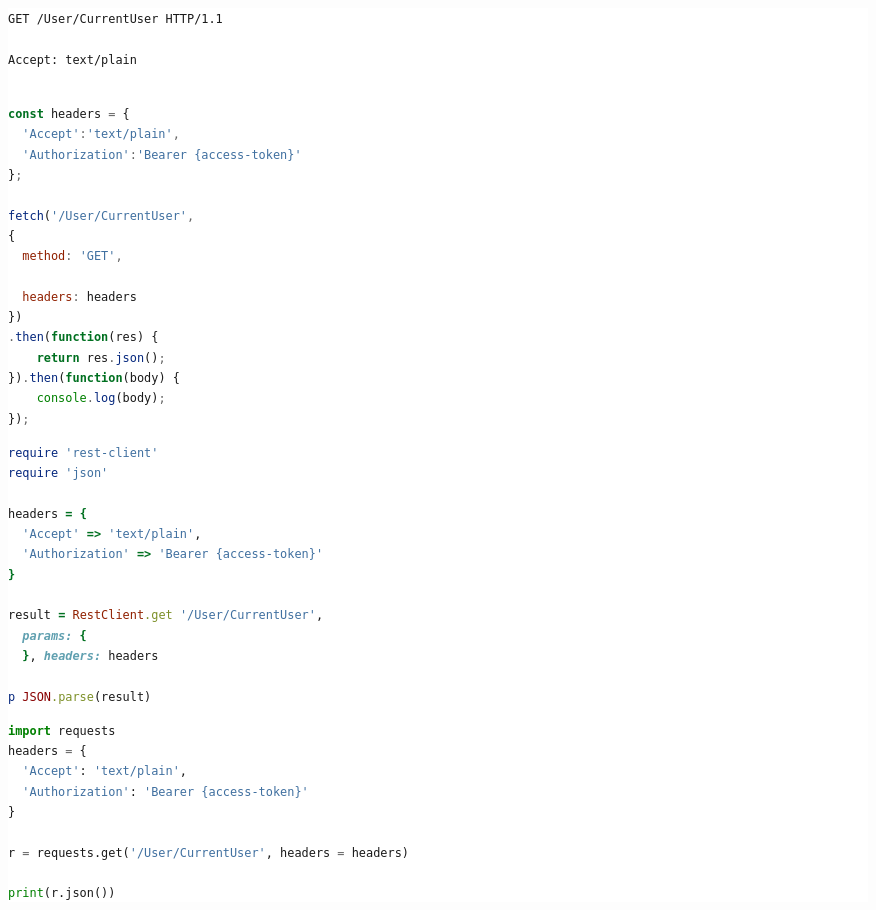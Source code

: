 ```http
GET /User/CurrentUser HTTP/1.1

Accept: text/plain

```

```javascript

const headers = {
  'Accept':'text/plain',
  'Authorization':'Bearer {access-token}'
};

fetch('/User/CurrentUser',
{
  method: 'GET',

  headers: headers
})
.then(function(res) {
    return res.json();
}).then(function(body) {
    console.log(body);
});

```

```ruby
require 'rest-client'
require 'json'

headers = {
  'Accept' => 'text/plain',
  'Authorization' => 'Bearer {access-token}'
}

result = RestClient.get '/User/CurrentUser',
  params: {
  }, headers: headers

p JSON.parse(result)

```

```python
import requests
headers = {
  'Accept': 'text/plain',
  'Authorization': 'Bearer {access-token}'
}

r = requests.get('/User/CurrentUser', headers = headers)

print(r.json())

```
